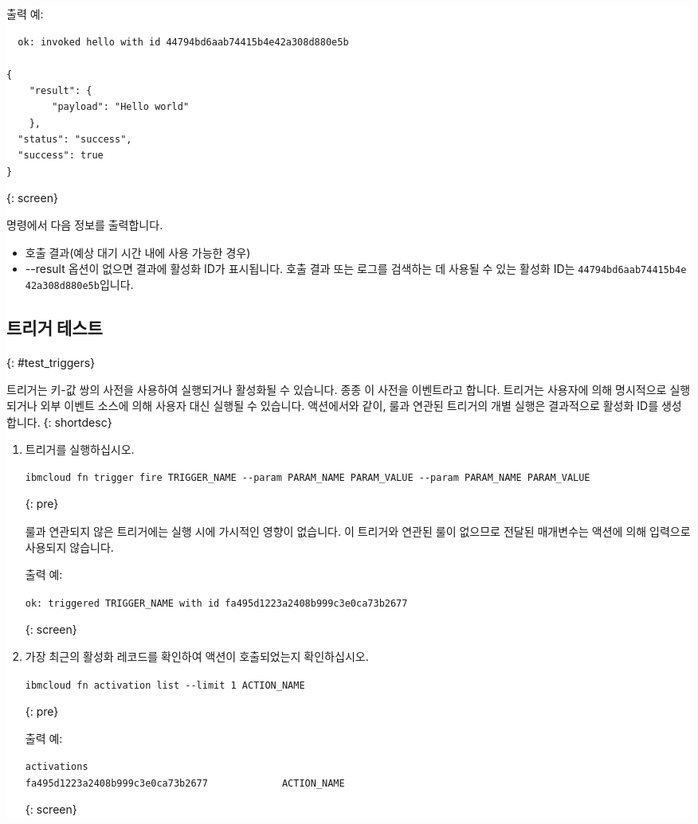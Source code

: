 
출력 예:
```
  ok: invoked hello with id 44794bd6aab74415b4e42a308d880e5b

{
    "result": {
        "payload": "Hello world"
    },
  "status": "success",
  "success": true
}
```
{: screen}

명령에서 다음 정보를 출력합니다.
* 호출 결과(예상 대기 시간 내에 사용 가능한 경우)
* --result 옵션이 없으면 결과에 활성화 ID가 표시됩니다. 호출 결과 또는 로그를 검색하는 데 사용될 수 있는 활성화 ID는 `44794bd6aab74415b4e42a308d880e5b`입니다.






## 트리거 테스트
{: #test_triggers}

트리거는 키-값 쌍의 사전을 사용하여 실행되거나 활성화될 수 있습니다. 종종 이 사전을 이벤트라고 합니다. 트리거는 사용자에 의해 명시적으로 실행되거나 외부 이벤트 소스에 의해 사용자 대신 실행될 수 있습니다. 액션에서와 같이, 룰과 연관된 트리거의 개별 실행은 결과적으로 활성화 ID를 생성합니다.
{: shortdesc}

1. 트리거를 실행하십시오.

    ```
    ibmcloud fn trigger fire TRIGGER_NAME --param PARAM_NAME PARAM_VALUE --param PARAM_NAME PARAM_VALUE
    ```
    {: pre}

    룰과 연관되지 않은 트리거에는 실행 시에 가시적인 영향이 없습니다. 이 트리거와 연관된 룰이 없으므로 전달된 매개변수는 액션에 의해 입력으로 사용되지 않습니다.

    출력 예:

    ```
    ok: triggered TRIGGER_NAME with id fa495d1223a2408b999c3e0ca73b2677
    ```
    {: screen}

2. 가장 최근의 활성화 레코드를 확인하여 액션이 호출되었는지 확인하십시오.
    ```
    ibmcloud fn activation list --limit 1 ACTION_NAME
    ```
    {: pre}

    출력 예:
    ```
    activations
    fa495d1223a2408b999c3e0ca73b2677             ACTION_NAME
    ```
    {: screen}
